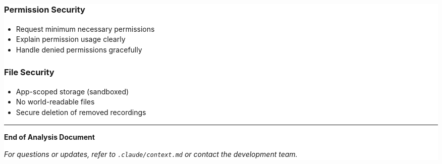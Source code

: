### Permission Security
- Request minimum necessary permissions
- Explain permission usage clearly
- Handle denied permissions gracefully

### File Security
- App-scoped storage (sandboxed)
- No world-readable files
- Secure deletion of removed recordings

---

**End of Analysis Document**

*For questions or updates, refer to `.claude/context.md` or contact the development team.*
